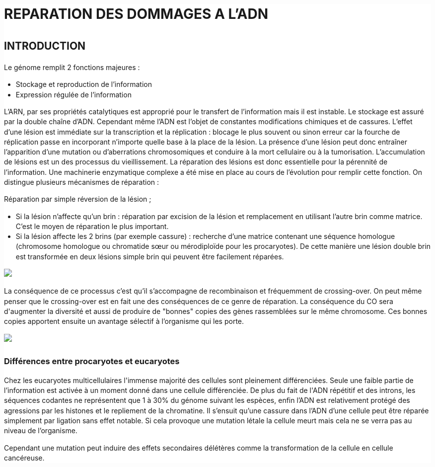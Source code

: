 # REPARATION DES DOMMAGES A L’ADN

## INTRODUCTION


Le génome remplit 2 fonctions majeures :

- Stockage et reproduction de l’information
- Expression régulée de l’information

L’ARN, par ses propriétés catalytiques est approprié pour le transfert de l’information mais il est instable. Le stockage est assuré par la double chaîne d’ADN. 
Cependant même l’ADN est l’objet de constantes modifications chimiques et de cassures. L’effet d’une lésion est immédiate sur la transcription et la réplication : blocage le plus souvent ou sinon erreur car la fourche de réplication passe en incorporant n’importe quelle base à la place de la lésion. La présence d’une lésion peut donc entraîner l’apparition d’une mutation ou d’aberrations chromosomiques et conduire à la mort cellulaire ou à la tumorisation. L’accumulation de lésions est un des processus du vieillissement. La réparation des lésions est donc essentielle pour la pérennité de l’information. Une machinerie enzymatique complexe a été mise en place au cours de l’évolution pour remplir cette fonction. On distingue plusieurs mécanismes de réparation :

Réparation par simple réversion de la lésion ;

- Si la lésion n’affecte qu’un brin : réparation par excision de la lésion et remplacement en utilisant l’autre brin comme matrice. C’est le moyen de réparation le plus important.
- Si la lésion affecte les 2 brins (par exemple cassure) : recherche d’une matrice contenant une séquence homologue (chromosome homologue ou chromatide sœur ou mérodiploïde pour les procaryotes). De cette manière une lésion double brin est transformée en deux lésions simple brin qui peuvent être facilement réparées.

![](img/09/image004.jpg)

La conséquence de ce processus c’est qu’il s’accompagne de recombinaison et fréquemment de crossing-over. On peut même penser que le crossing-over est en fait une des conséquences de ce genre de réparation. La conséquence du CO sera d'augmenter la diversité et aussi de produire de "bonnes" copies des gènes rassemblées sur le même chromosome. Ces bonnes copies apportent ensuite un avantage sélectif à l’organisme qui les porte.

![](img/09/image006.jpg)

### Différences entre procaryotes et eucaryotes

Chez les eucaryotes multicellulaires l'immense majorité des cellules sont pleinement différenciées. Seule une faible partie de l’information est activée à un moment donné dans une cellule différenciée. De plus du fait de l'ADN répétitif et des introns, les séquences codantes ne représentent que 1 à 30% du génome suivant les espèces, enfin l’ADN est relativement protégé des agressions par les histones et le repliement de la chromatine. Il s’ensuit qu’une cassure dans l’ADN d’une cellule peut être réparée simplement par ligation sans effet notable. Si cela provoque une mutation létale la cellule meurt mais cela ne se verra pas au niveau de l’organisme.

Cependant une mutation peut induire des effets secondaires délétères comme la transformation de la cellule en cellule cancéreuse.
